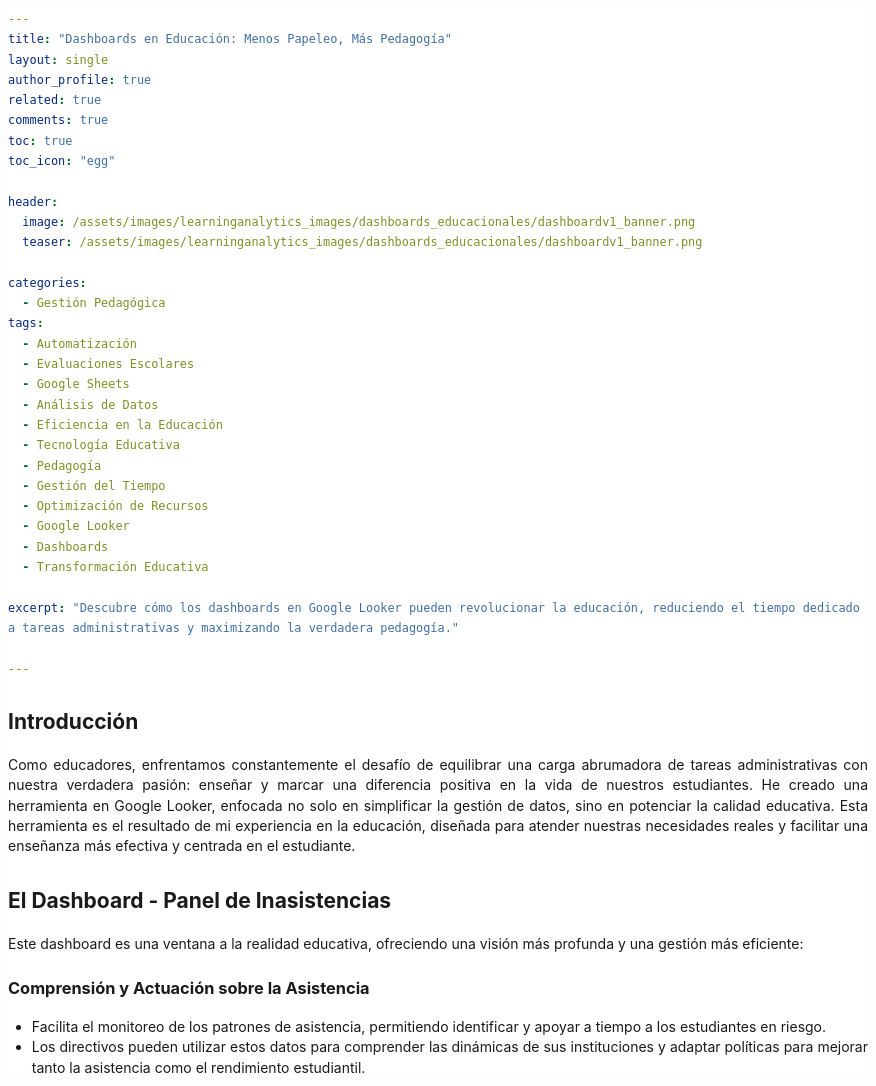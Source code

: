 ```yaml
---
title: "Dashboards en Educación: Menos Papeleo, Más Pedagogía"
layout: single
author_profile: true
related: true
comments: true
toc: true
toc_icon: "egg"

header:
  image: /assets/images/learninganalytics_images/dashboards_educacionales/dashboardv1_banner.png
  teaser: /assets/images/learninganalytics_images/dashboards_educacionales/dashboardv1_banner.png

categories:
  - Gestión Pedagógica
tags:
  - Automatización
  - Evaluaciones Escolares
  - Google Sheets
  - Análisis de Datos
  - Eficiencia en la Educación
  - Tecnología Educativa
  - Pedagogía
  - Gestión del Tiempo
  - Optimización de Recursos
  - Google Looker
  - Dashboards
  - Transformación Educativa

excerpt: "Descubre cómo los dashboards en Google Looker pueden revolucionar la educación, reduciendo el tiempo dedicado a tareas administrativas y maximizando la verdadera pedagogía."

---
```


<div align="justify" markdown="1">

## Introducción
Como educadores, enfrentamos constantemente el desafío de equilibrar una carga abrumadora de tareas administrativas con nuestra verdadera pasión: enseñar y marcar una diferencia positiva en la vida de nuestros estudiantes. He creado una herramienta en Google Looker, enfocada no solo en simplificar la gestión de datos, sino en potenciar la calidad educativa. Esta herramienta es el resultado de mi experiencia en la educación, diseñada para atender nuestras necesidades reales y facilitar una enseñanza más efectiva y centrada en el estudiante.

## El Dashboard - Panel de Inasistencias
Este dashboard es una ventana a la realidad educativa, ofreciendo una visión más profunda y una gestión más eficiente:

### Comprensión y Actuación sobre la Asistencia
- Facilita el monitoreo de los patrones de asistencia, permitiendo identificar y apoyar a tiempo a los estudiantes en riesgo.
- Los directivos pueden utilizar estos datos para comprender las dinámicas de sus instituciones y adaptar políticas para mejorar tanto la asistencia como el rendimiento estudiantil.

